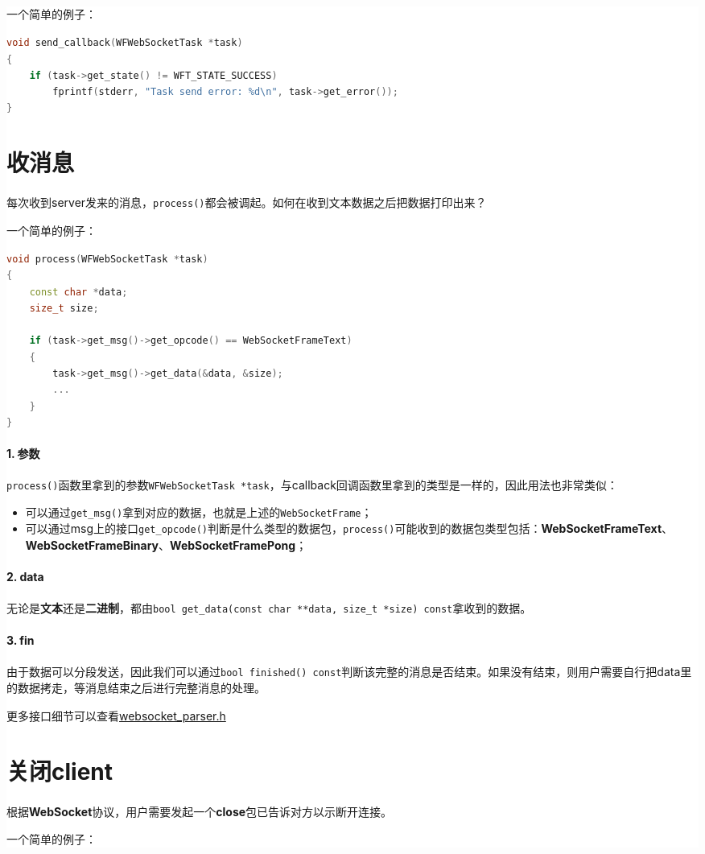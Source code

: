 一个简单的例子：

```cpp
void send_callback(WFWebSocketTask *task)
{
    if (task->get_state() != WFT_STATE_SUCCESS)
        fprintf(stderr, "Task send error: %d\n", task->get_error());
}
```

# 收消息

每次收到server发来的消息，``process()``都会被调起。如何在收到文本数据之后把数据打印出来？

一个简单的例子：

```cpp
void process(WFWebSocketTask *task)
{
    const char *data;
    size_t size;

    if (task->get_msg()->get_opcode() == WebSocketFrameText)
    {
        task->get_msg()->get_data(&data, &size);
        ...
    }
}
```

#### 1. 参数

``process()``函数里拿到的参数``WFWebSocketTask *task``，与callback回调函数里拿到的类型是一样的，因此用法也非常类似：

- 可以通过``get_msg()``拿到对应的数据，也就是上述的``WebSocketFrame``；
- 可以通过msg上的接口``get_opcode()``判断是什么类型的数据包，``process()``可能收到的数据包类型包括：**WebSocketFrameText**、**WebSocketFrameBinary**、**WebSocketFramePong**；

#### 2. data

无论是**文本**还是**二进制**，都由``bool get_data(const char **data, size_t *size) const``拿收到的数据。

#### 3. fin

由于数据可以分段发送，因此我们可以通过``bool finished() const``判断该完整的消息是否结束。如果没有结束，则用户需要自行把data里的数据拷走，等消息结束之后进行完整消息的处理。

更多接口细节可以查看[websocket_parser.h ](/src/protocol/websocket_parser.h)

# 关闭client

根据**WebSocket**协议，用户需要发起一个**close**包已告诉对方以示断开连接。

一个简单的例子：
